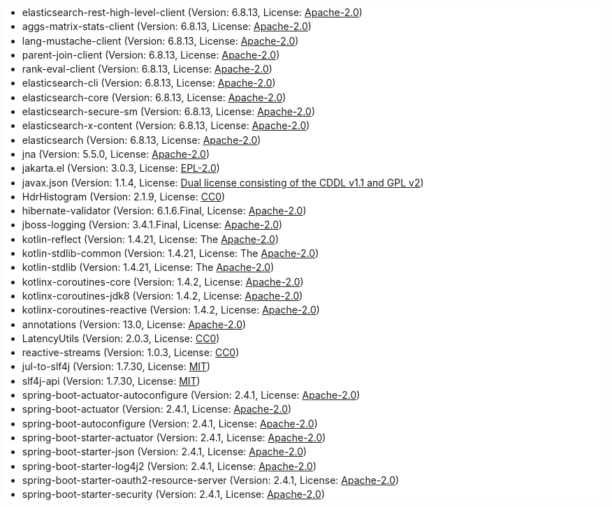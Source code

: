 - elasticsearch-rest-high-level-client (Version: 6.8.13, License: [Apache-2.0](https://opensource.org/licenses/Apache-2.0))
- aggs-matrix-stats-client (Version: 6.8.13, License: [Apache-2.0](https://opensource.org/licenses/Apache-2.0))
- lang-mustache-client (Version: 6.8.13, License: [Apache-2.0](https://opensource.org/licenses/Apache-2.0))
- parent-join-client (Version: 6.8.13, License: [Apache-2.0](https://opensource.org/licenses/Apache-2.0))
- rank-eval-client (Version: 6.8.13, License: [Apache-2.0](https://opensource.org/licenses/Apache-2.0))
- elasticsearch-cli (Version: 6.8.13, License: [Apache-2.0](https://opensource.org/licenses/Apache-2.0))
- elasticsearch-core (Version: 6.8.13, License: [Apache-2.0](https://opensource.org/licenses/Apache-2.0))
- elasticsearch-secure-sm (Version: 6.8.13, License: [Apache-2.0](https://opensource.org/licenses/Apache-2.0))
- elasticsearch-x-content (Version: 6.8.13, License: [Apache-2.0](https://opensource.org/licenses/Apache-2.0))
- elasticsearch (Version: 6.8.13, License: [Apache-2.0](https://opensource.org/licenses/Apache-2.0))
- jna (Version: 5.5.0, License: [Apache-2.0](https://opensource.org/licenses/Apache-2.0))
- jakarta.el (Version: 3.0.3, License: [EPL-2.0](https://www.eclipse.org/legal/epl-2.0/))
- javax.json (Version: 1.1.4, License: [Dual license consisting of the CDDL v1.1 and GPL v2](https://oss.oracle.com/licenses/CDDL+GPL-1.1))
- HdrHistogram (Version: 2.1.9, License: [CC0](https://creativecommons.org/publicdomain/zero/1.0/))
- hibernate-validator (Version: 6.1.6.Final, License: [Apache-2.0](https://opensource.org/licenses/Apache-2.0))
- jboss-logging (Version: 3.4.1.Final, License: [Apache-2.0](https://opensource.org/licenses/Apache-2.0))
- kotlin-reflect (Version: 1.4.21, License: The [Apache-2.0](https://opensource.org/licenses/Apache-2.0))
- kotlin-stdlib-common (Version: 1.4.21, License: The [Apache-2.0](https://opensource.org/licenses/Apache-2.0))
- kotlin-stdlib (Version: 1.4.21, License: The [Apache-2.0](https://opensource.org/licenses/Apache-2.0))
- kotlinx-coroutines-core (Version: 1.4.2, License: [Apache-2.0](https://opensource.org/licenses/Apache-2.0))
- kotlinx-coroutines-jdk8 (Version: 1.4.2, License: [Apache-2.0](https://opensource.org/licenses/Apache-2.0))
- kotlinx-coroutines-reactive (Version: 1.4.2, License: [Apache-2.0](https://opensource.org/licenses/Apache-2.0))
- annotations (Version: 13.0, License: [Apache-2.0](https://opensource.org/licenses/Apache-2.0))
- LatencyUtils (Version: 2.0.3, License: [CC0](https://creativecommons.org/publicdomain/zero/1.0/))
- reactive-streams (Version: 1.0.3, License: [CC0](https://creativecommons.org/publicdomain/zero/1.0/))
- jul-to-slf4j (Version: 1.7.30, License: [MIT](https://opensource.org/licenses/MIT))
- slf4j-api (Version: 1.7.30, License: [MIT](https://opensource.org/licenses/MIT))
- spring-boot-actuator-autoconfigure (Version: 2.4.1, License: [Apache-2.0](https://opensource.org/licenses/Apache-2.0))
- spring-boot-actuator (Version: 2.4.1, License: [Apache-2.0](https://opensource.org/licenses/Apache-2.0))
- spring-boot-autoconfigure (Version: 2.4.1, License: [Apache-2.0](https://opensource.org/licenses/Apache-2.0))
- spring-boot-starter-actuator (Version: 2.4.1, License: [Apache-2.0](https://opensource.org/licenses/Apache-2.0))
- spring-boot-starter-json (Version: 2.4.1, License: [Apache-2.0](https://opensource.org/licenses/Apache-2.0))
- spring-boot-starter-log4j2 (Version: 2.4.1, License: [Apache-2.0](https://opensource.org/licenses/Apache-2.0))
- spring-boot-starter-oauth2-resource-server (Version: 2.4.1, License: [Apache-2.0](https://opensource.org/licenses/Apache-2.0))
- spring-boot-starter-security (Version: 2.4.1, License: [Apache-2.0](https://opensource.org/licenses/Apache-2.0))
